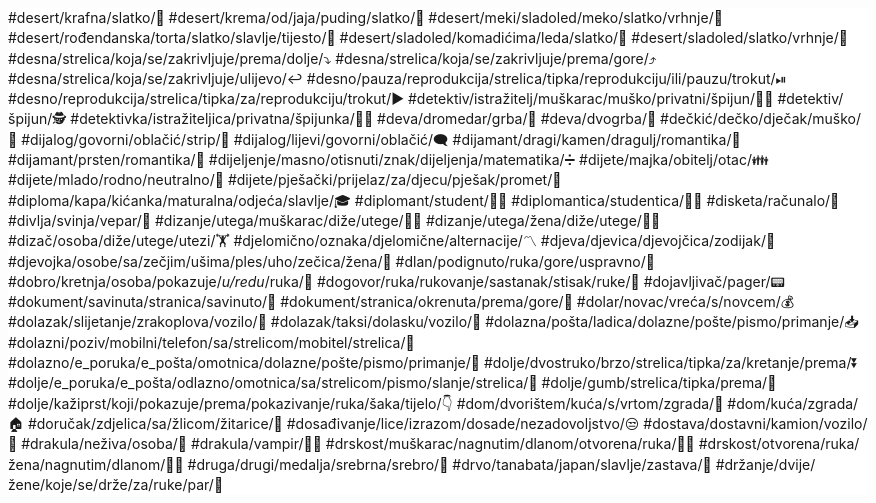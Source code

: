 #desert/krafna/slatko/🍩
#desert/krema/od/jaja/puding/slatko/🍮
#desert/meki/sladoled/meko/slatko/vrhnje/🍦
#desert/rođendanska/torta/slatko/slavlje/tijesto/🎂
#desert/sladoled/komadićima/leda/slatko/🍧
#desert/sladoled/slatko/vrhnje/🍨
#desna/strelica/koja/se/zakrivljuje/prema/dolje/⤵
#desna/strelica/koja/se/zakrivljuje/prema/gore/⤴
#desna/strelica/koja/se/zakrivljuje/ulijevo/↩
#desno/pauza/reprodukcija/strelica/tipka/reprodukciju/ili/pauzu/trokut/⏯
#desno/reprodukcija/strelica/tipka/za/reprodukciju/trokut/▶
#detektiv/istražitelj/muškarac/muško/privatni/špijun/🕵‍♂
#detektiv/špijun/🕵
#detektivka/istražiteljica/privatna/špijunka/🕵‍♀
#deva/dromedar/grba/🐪
#deva/dvogrba/🐫
#dečkić/dečko/dječak/muško/👦
#dijalog/govorni/oblačić/strip/💬
#dijalog/lijevi/govorni/oblačić/🗨
#dijamant/dragi/kamen/dragulj/romantika/💎
#dijamant/prsten/romantika/💍
#dijeljenje/masno/otisnuti/znak/dijeljenja/matematika/➗
#dijete/majka/obitelj/otac/👪
#dijete/mlado/rodno/neutralno/🧒
#dijete/pješački/prijelaz/za/djecu/pješak/promet/🚸
#diploma/kapa/kićanka/maturalna/odjeća/slavlje/🎓
#diplomant/student/👨‍🎓
#diplomantica/studentica/👩‍🎓
#disketa/računalo/💾
#divlja/svinja/vepar/🐗
#dizanje/utega/muškarac/diže/utege/🏋‍♂
#dizanje/utega/žena/diže/utege/🏋‍♀
#dizač/osoba/diže/utege/utezi/🏋
#djelomično/oznaka/djelomične/alternacije/〽
#djeva/djevica/djevojčica/zodijak/👧
#djevojka/osobe/sa/zečjim/ušima/ples/uho/zečica/žena/👯
#dlan/podignuto/ruka/gore/uspravno/🤚
#dobro/kretnja/osoba/pokazuje/_u/redu_/ruka/🙆
#dogovor/ruka/rukovanje/sastanak/stisak/ruke/🤝
#dojavljivač/pager/📟
#dokument/savinuta/stranica/savinuto/📃
#dokument/stranica/okrenuta/prema/gore/📄
#dolar/novac/vreća/s/novcem/💰
#dolazak/slijetanje/zrakoplova/vozilo/🛬
#dolazak/taksi/dolasku/vozilo/🚖
#dolazna/pošta/ladica/dolazne/pošte/pismo/primanje/📥
#dolazni/poziv/mobilni/telefon/sa/strelicom/mobitel/strelica/📲
#dolazno/e_poruka/e_pošta/omotnica/dolazne/pošte/pismo/primanje/📨
#dolje/dvostruko/brzo/strelica/tipka/za/kretanje/prema/⏬
#dolje/e_poruka/e_pošta/odlazno/omotnica/sa/strelicom/pismo/slanje/strelica/📩
#dolje/gumb/strelica/tipka/prema/🔽
#dolje/kažiprst/koji/pokazuje/prema/pokazivanje/ruka/šaka/tijelo/👇
#dom/dvorištem/kuća/s/vrtom/zgrada/🏡
#dom/kuća/zgrada/🏠
#doručak/zdjelica/sa/žlicom/žitarice/🥣
#dosađivanje/lice/izrazom/dosade/nezadovoljstvo/😒
#dostava/dostavni/kamion/vozilo/🚚
#drakula/neživa/osoba/🧛
#drakula/vampir/🧛‍♂
#drskost/muškarac/nagnutim/dlanom/otvorena/ruka/💁‍♂
#drskost/otvorena/ruka/žena/nagnutim/dlanom/💁‍♀
#druga/drugi/medalja/srebrna/srebro/🥈
#drvo/tanabata/japan/slavlje/zastava/🎋
#držanje/dvije/žene/koje/se/drže/za/ruke/par/👭